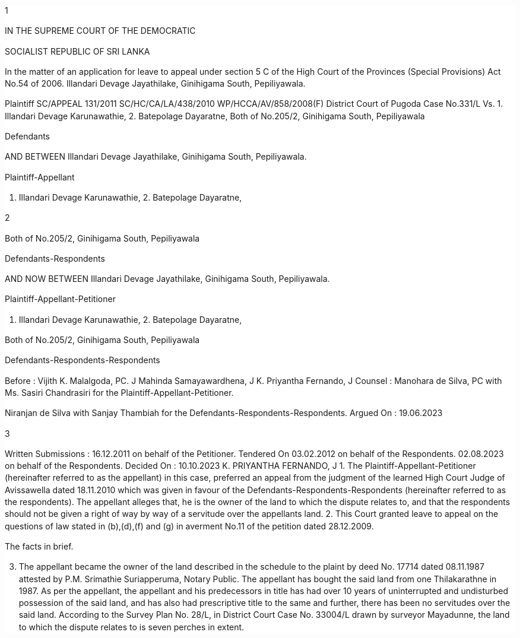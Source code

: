 1

IN THE SUPREME COURT OF THE DEMOCRATIC

SOCIALIST REPUBLIC OF SRI LANKA

In the matter of an application for leave to appeal under section 5 C of the High Court of the Provinces (Special Provisions) Act No.54 of 2006. Illandari Devage Jayathilake, Ginihigama South, Pepiliyawala.

Plaintiff SC/APPEAL 131/2011 SC/HC/CA/LA/438/2010 WP/HCCA/AV/858/2008(F) District Court of Pugoda Case No.331/L Vs. 1. Illandari Devage Karunawathie, 2. Batepolage Dayaratne, Both of No.205/2, Ginihigama South, Pepiliyawala

Defendants

AND BETWEEN Illandari Devage Jayathilake, Ginihigama South, Pepiliyawala.

Plaintiff-Appellant

1. Illandari Devage Karunawathie, 2. Batepolage Dayaratne,

2

Both of No.205/2, Ginihigama South, Pepiliyawala

Defendants-Respondents

AND NOW BETWEEN Illandari Devage Jayathilake, Ginihigama South, Pepiliyawala.

Plaintiff-Appellant-Petitioner

1. Illandari Devage Karunawathie, 2. Batepolage Dayaratne,

Both of No.205/2, Ginihigama South, Pepiliyawala

Defendants-Respondents-Respondents

Before : Vijith K. Malalgoda, PC. J Mahinda Samayawardhena, J K. Priyantha Fernando, J Counsel : Manohara de Silva, PC with Ms. Sasiri Chandrasiri for the Plaintiff-Appellant-Petitioner.

Niranjan de Silva with Sanjay Thambiah for the Defendants-Respondents-Respondents. Argued On : 19.06.2023

3

Written Submissions : 16.12.2011 on behalf of the Petitioner. Tendered On 03.02.2012 on behalf of the Respondents. 02.08.2023 on behalf of the Respondents. Decided On : 10.10.2023 K. PRIYANTHA FERNANDO, J 1. The Plaintiff-Appellant-Petitioner (hereinafter referred to as the appellant) in this case, preferred an appeal from the judgment of the learned High Court Judge of Avissawella dated 18.11.2010 which was given in favour of the Defendants-Respondents-Respondents (hereinafter referred to as the respondents). The appellant alleges that, he is the owner of the land to which the dispute relates to, and that the respondents should not be given a right of way by way of a servitude over the appellants land. 2. This Court granted leave to appeal on the questions of law stated in (b),(d),(f) and (g) in averment No.11 of the petition dated 28.12.2009.

The facts in brief.

3. The appellant became the owner of the land described in the schedule to the plaint by deed No. 17714 dated 08.11.1987 attested by P.M. Srimathie Suriapperuma, Notary Public. The appellant has bought the said land from one Thilakarathne in 1987. As per the appellant, the appellant and his predecessors in title has had over 10 years of uninterrupted and undisturbed possession of the said land, and has also had prescriptive title to the same and further, there has been no servitudes over the said land. According to the Survey Plan No. 28/L, in District Court Case No. 33004/L drawn by surveyor Mayadunne, the land to which the dispute relates to is seven perches in extent.
